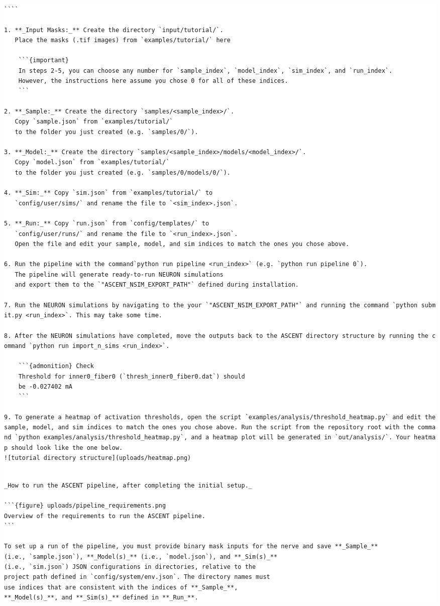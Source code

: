 `````{tab} Tutorial Run
````

1. **_Input Masks:_** Create the directory `input/tutorial/`.
   Place the masks (.tif images) from `examples/tutorial/` here

    ```{important}
    In steps 2-5, you can choose any number for `sample_index`, `model_index`, `sim_index`, and `run_index`.
    However, the instructions here assume you chose 0 for all of these indices.
    ```

2. **_Sample:_** Create the directory `samples/<sample_index>/`.
   Copy `sample.json` from `examples/tutorial/`
   to the folder you just created (e.g. `samples/0/`).

3. **_Model:_** Create the directory `samples/<sample_index>/models/<model_index>/`.
   Copy `model.json` from `examples/tutorial/`
   to the folder you just created (e.g. `samples/0/models/0/`).

4. **_Sim:_** Copy `sim.json` from `examples/tutorial/` to
   `config/user/sims/` and rename the file to `<sim_index>.json`.

5. **_Run:_** Copy `run.json` from `config/templates/` to
   `config/user/runs/` and rename the file to `<run_index>.json`.
   Open the file and edit your sample, model, and sim indices to match the ones you chose above.

6. Run the pipeline with the command`python run pipeline <run_index>` (e.g. `python run pipeline 0`).
   The pipeline will generate ready-to-run NEURON simulations
   and export them to the `"ASCENT_NSIM_EXPORT_PATH"` defined during installation.

7. Run the NEURON simulations by navigating to the your `"ASCENT_NSIM_EXPORT_PATH"` and running the command `python submit.py <run_index>`. This may take some time.

8. After the NEURON simulations have completed, move the outputs back to the ASCENT directory structure by running the command `python run import_n_sims <run_index>`.

    ```{admonition} Check
    Threshold for inner0_fiber0 (`thresh_inner0_fiber0.dat`) should
    be -0.027402 mA
    ```

9. To generate a heatmap of activation thresholds, open the script `examples/analysis/threshold_heatmap.py` and edit the sample, model, and sim indices to match the ones you chose above. Run the script from the repository root with the command `python examples/analysis/threshold_heatmap.py`, and a heatmap plot will be generated in `out/analysis/`. Your heatmap should look like the one below.
![tutorial directory structure](uploads/heatmap.png)
`````

````{tab} General Procedure

_How to run the ASCENT pipeline, after completing the initial setup._

```{figure} uploads/pipeline_requirements.png
Overview of the requirements to run the ASCENT pipeline.
```

To set up a run of the pipeline, you must provide binary mask inputs for the nerve and save **_Sample_**
(i.e., `sample.json`), **_Model(s)_** (i.e., `model.json`), and **_Sim(s)_**
(i.e., `sim.json`) JSON configurations in directories, relative to the
project path defined in `config/system/env.json`. The directory names must
use indices that are consistent with the indices of **_Sample_**,
**_Model(s)_**, and **_Sim(s)_** defined in **_Run_**.
````